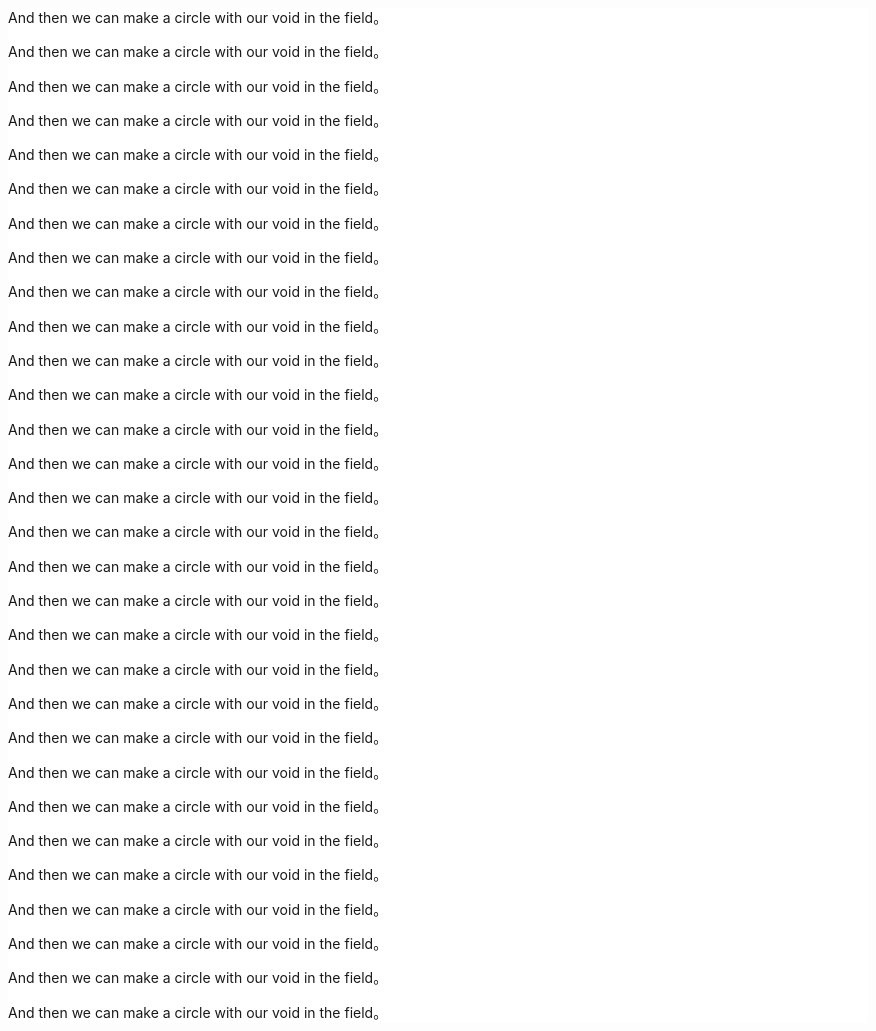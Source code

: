  And then we can make a circle with our void in the field。

 And then we can make a circle with our void in the field。

 And then we can make a circle with our void in the field。

 And then we can make a circle with our void in the field。

 And then we can make a circle with our void in the field。

 And then we can make a circle with our void in the field。

 And then we can make a circle with our void in the field。

 And then we can make a circle with our void in the field。

 And then we can make a circle with our void in the field。

 And then we can make a circle with our void in the field。

 And then we can make a circle with our void in the field。

 And then we can make a circle with our void in the field。

 And then we can make a circle with our void in the field。

 And then we can make a circle with our void in the field。

 And then we can make a circle with our void in the field。

 And then we can make a circle with our void in the field。

 And then we can make a circle with our void in the field。

 And then we can make a circle with our void in the field。

 And then we can make a circle with our void in the field。

 And then we can make a circle with our void in the field。

 And then we can make a circle with our void in the field。

 And then we can make a circle with our void in the field。

 And then we can make a circle with our void in the field。

 And then we can make a circle with our void in the field。

 And then we can make a circle with our void in the field。

 And then we can make a circle with our void in the field。

 And then we can make a circle with our void in the field。

 And then we can make a circle with our void in the field。

 And then we can make a circle with our void in the field。

 And then we can make a circle with our void in the field。


